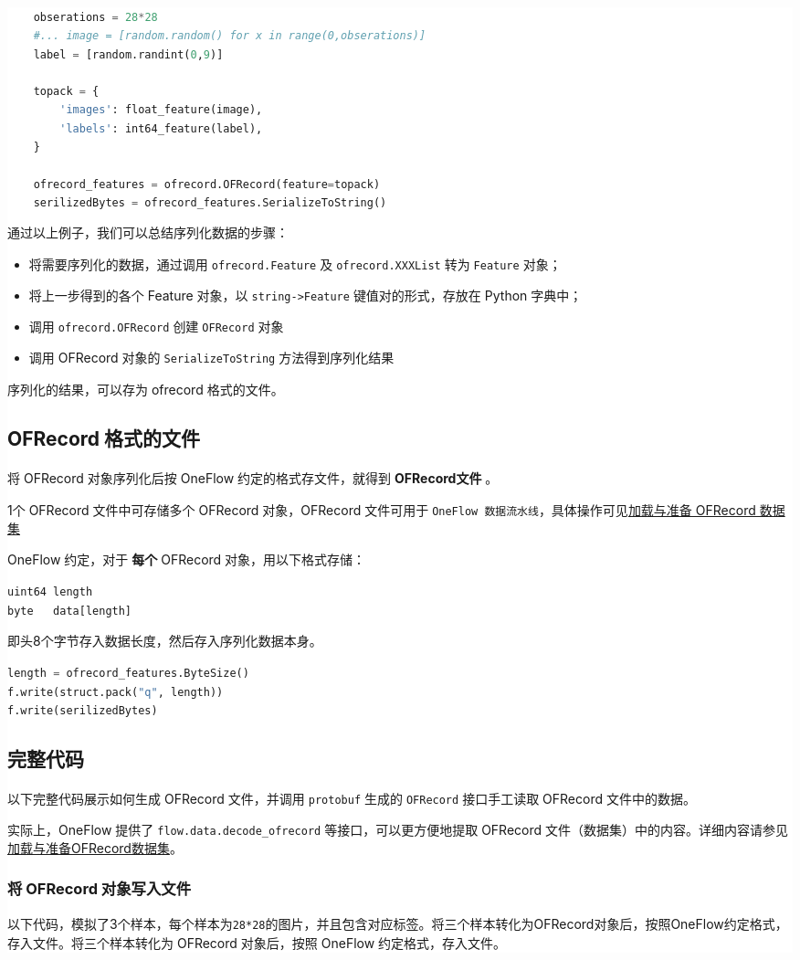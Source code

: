 ```python
    obserations = 28*28
    #... image = [random.random() for x in range(0,obserations)]
    label = [random.randint(0,9)]

    topack = {
        'images': float_feature(image),
        'labels': int64_feature(label),
    }

    ofrecord_features = ofrecord.OFRecord(feature=topack)
    serilizedBytes = ofrecord_features.SerializeToString()
```

通过以上例子，我们可以总结序列化数据的步骤：

* 将需要序列化的数据，通过调用 `ofrecord.Feature` 及 `ofrecord.XXXList` 转为 `Feature` 对象；

* 将上一步得到的各个 Feature 对象，以 `string->Feature` 键值对的形式，存放在 Python 字典中；

* 调用 `ofrecord.OFRecord` 创建 `OFRecord` 对象

* 调用 OFRecord 对象的 `SerializeToString` 方法得到序列化结果

序列化的结果，可以存为 ofrecord 格式的文件。

## OFRecord 格式的文件

将 OFRecord 对象序列化后按 OneFlow 约定的格式存文件，就得到 **OFRecord文件** 。

1个 OFRecord 文件中可存储多个 OFRecord 对象，OFRecord 文件可用于 `OneFlow 数据流水线`，具体操作可见[加载与准备 OFRecord 数据集](how_to_make_ofdataset.md)

OneFlow 约定，对于 **每个** OFRecord 对象，用以下格式存储：

```
uint64 length
byte   data[length]
```

即头8个字节存入数据长度，然后存入序列化数据本身。

```python
length = ofrecord_features.ByteSize()
f.write(struct.pack("q", length))
f.write(serilizedBytes)
```

## 完整代码
以下完整代码展示如何生成 OFRecord 文件，并调用 `protobuf` 生成的 `OFRecord` 接口手工读取 OFRecord 文件中的数据。

实际上，OneFlow 提供了 `flow.data.decode_ofrecord` 等接口，可以更方便地提取 OFRecord 文件（数据集）中的内容。详细内容请参见[加载与准备OFRecord数据集](how_to_make_ofdataset.md)。

### 将 OFRecord 对象写入文件
以下代码，模拟了3个样本，每个样本为`28*28`的图片，并且包含对应标签。将三个样本转化为OFRecord对象后，按照OneFlow约定格式，存入文件。将三个样本转化为 OFRecord 对象后，按照 OneFlow 约定格式，存入文件。
